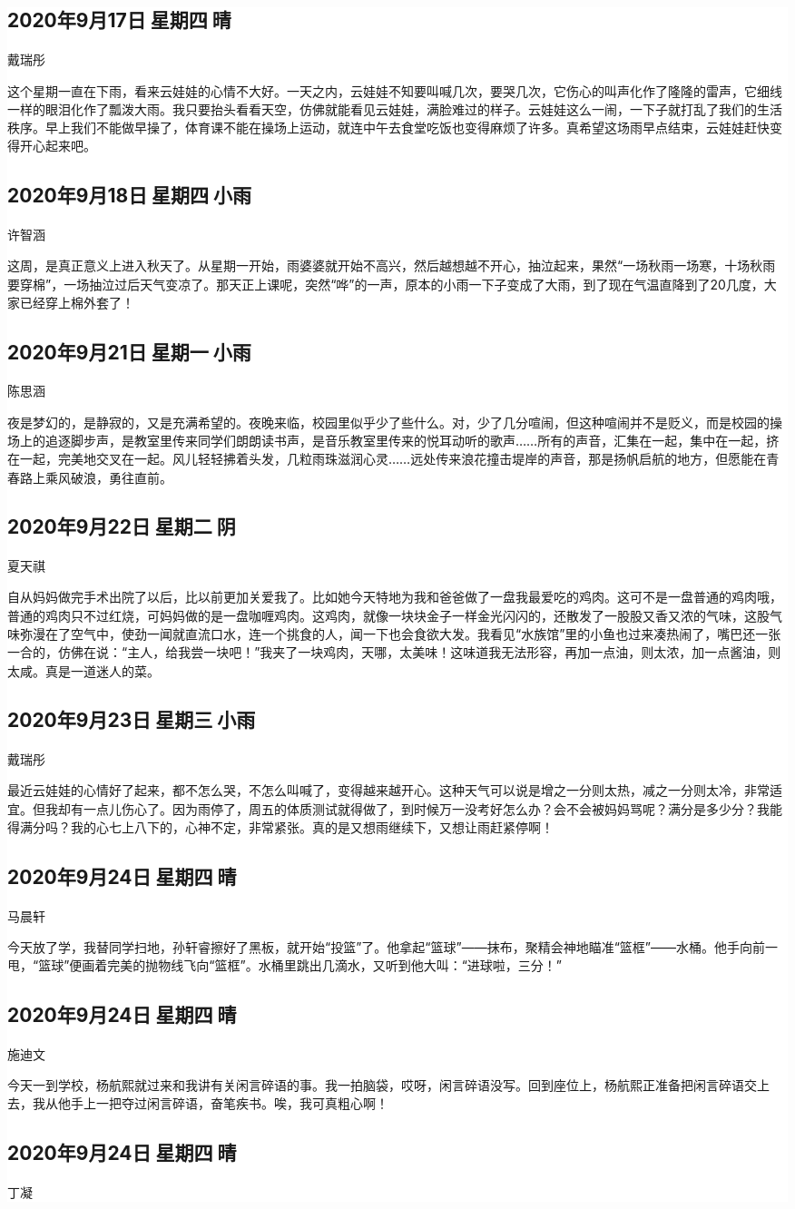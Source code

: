 ## 2020年9月17日 星期四 晴

戴瑞彤

这个星期一直在下雨，看来云娃娃的心情不大好。一天之内，云娃娃不知要叫喊几次，要哭几次，它伤心的叫声化作了隆隆的雷声，它细线一样的眼泪化作了瓢泼大雨。我只要抬头看看天空，仿佛就能看见云娃娃，满脸难过的样子。云娃娃这么一闹，一下子就打乱了我们的生活秩序。早上我们不能做早操了，体育课不能在操场上运动，就连中午去食堂吃饭也变得麻烦了许多。真希望这场雨早点结束，云娃娃赶快变得开心起来吧。

## 2020年9月18日 星期四 小雨

许智涵

这周，是真正意义上进入秋天了。从星期一开始，雨婆婆就开始不高兴，然后越想越不开心，抽泣起来，果然“一场秋雨一场寒，十场秋雨要穿棉”，一场抽泣过后天气变凉了。那天正上课呢，突然“哗”的一声，原本的小雨一下子变成了大雨，到了现在气温直降到了20几度，大家已经穿上棉外套了！

## 2020年9月21日 星期一  小雨

陈思涵

夜是梦幻的，是静寂的，又是充满希望的。夜晚来临，校园里似乎少了些什么。对，少了几分喧闹，但这种喧闹并不是贬义，而是校园的操场上的追逐脚步声，是教室里传来同学们朗朗读书声，是音乐教室里传来的悦耳动听的歌声……所有的声音，汇集在一起，集中在一起，挤在一起，完美地交叉在一起。风儿轻轻拂着头发，几粒雨珠滋润心灵……远处传来浪花撞击堤岸的声音，那是扬帆启航的地方，但愿能在青春路上乘风破浪，勇往直前。 

## 2020年9月22日 星期二 阴

夏天祺

自从妈妈做完手术出院了以后，比以前更加关爱我了。比如她今天特地为我和爸爸做了一盘我最爱吃的鸡肉。这可不是一盘普通的鸡肉哦，普通的鸡肉只不过红烧，可妈妈做的是一盘咖喱鸡肉。这鸡肉，就像一块块金子一样金光闪闪的，还散发了一股股又香又浓的气味，这股气味弥漫在了空气中，使劲一闻就直流口水，连一个挑食的人，闻一下也会食欲大发。我看见“水族馆”里的小鱼也过来凑热闹了，嘴巴还一张一合的，仿佛在说：“主人，给我尝一块吧！”我夹了一块鸡肉，天哪，太美味！这味道我无法形容，再加一点油，则太浓，加一点酱油，则太咸。真是一道迷人的菜。

## 2020年9月23日 星期三 小雨

戴瑞彤

最近云娃娃的心情好了起来，都不怎么哭，不怎么叫喊了，变得越来越开心。这种天气可以说是增之一分则太热，减之一分则太冷，非常适宜。但我却有一点儿伤心了。因为雨停了，周五的体质测试就得做了，到时候万一没考好怎么办？会不会被妈妈骂呢？满分是多少分？我能得满分吗？我的心七上八下的，心神不定，非常紧张。真的是又想雨继续下，又想让雨赶紧停啊！

## 2020年9月24日 星期四 晴

马晨轩

今天放了学，我替同学扫地，孙轩睿擦好了黑板，就开始“投篮”了。他拿起“篮球”——抹布，聚精会神地瞄准“篮框”——水桶。他手向前一甩，“篮球”便画着完美的抛物线飞向“篮框”。水桶里跳出几滴水，又听到他大叫：“进球啦，三分！”

## 2020年9月24日 星期四 晴

施迪文

今天一到学校，杨航熙就过来和我讲有关闲言碎语的事。我一拍脑袋，哎呀，闲言碎语没写。回到座位上，杨航熙正准备把闲言碎语交上去，我从他手上一把夺过闲言碎语，奋笔疾书。唉，我可真粗心啊！

## 2020年9月24日 星期四 晴

丁凝
